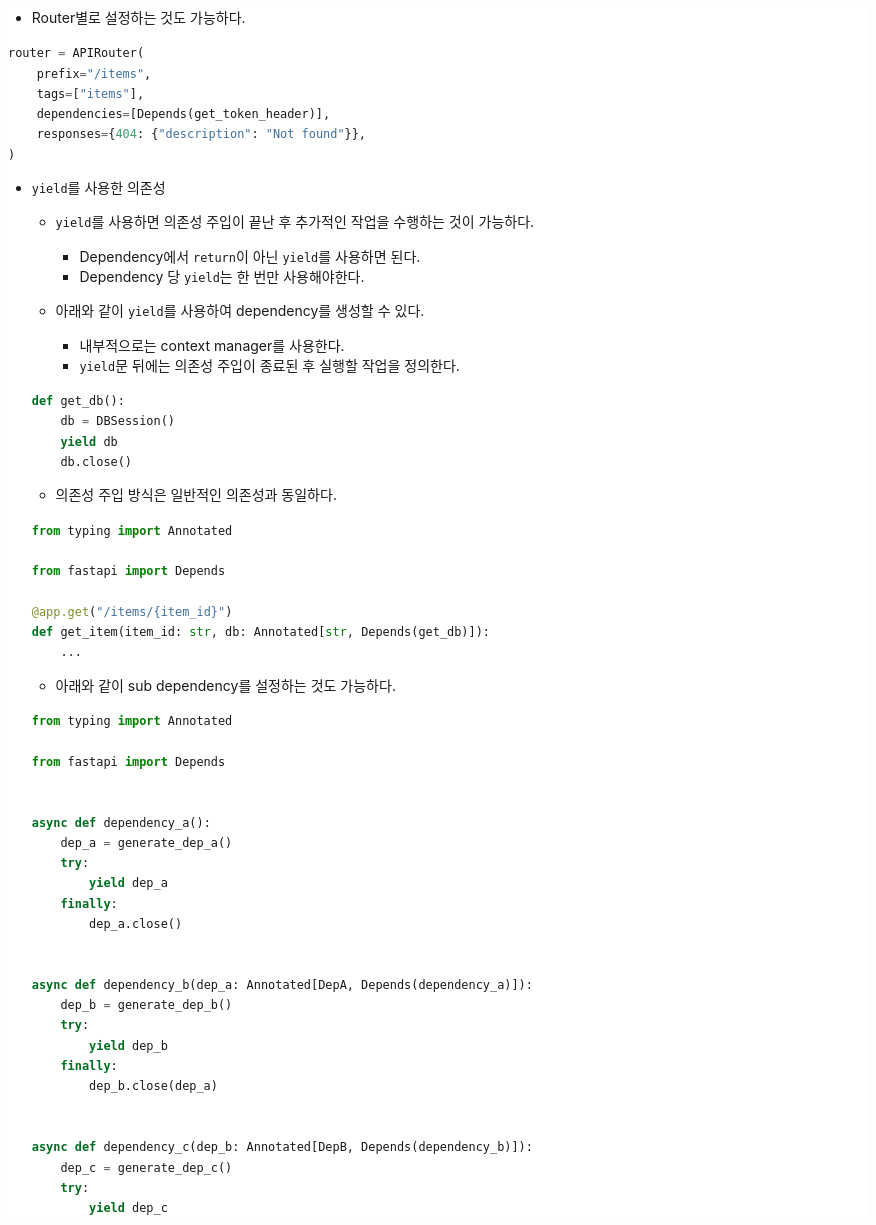   - Router별로 설정하는 것도 가능하다.

  ```python
  router = APIRouter(
      prefix="/items",
      tags=["items"],
      dependencies=[Depends(get_token_header)],
      responses={404: {"description": "Not found"}},
  )
  ```



- `yield`를 사용한 의존성

  - `yield`를 사용하면 의존성 주입이 끝난 후 추가적인 작업을 수행하는 것이 가능하다.
    - Dependency에서 `return`이 아닌 `yield`를 사용하면 된다.
    - Dependency 당 `yield`는 한 번만 사용해야한다.

  - 아래와 같이 `yield`를 사용하여 dependency를 생성할 수 있다.
    - 내부적으로는 context manager를 사용한다.
    - `yield`문 뒤에는 의존성 주입이 종료된 후 실행할 작업을 정의한다.

  ```python
  def get_db():
      db = DBSession()
      yield db
      db.close()
  ```

  - 의존성 주입 방식은 일반적인 의존성과 동일하다.

  ```python
  from typing import Annotated
  
  from fastapi import Depends
  
  @app.get("/items/{item_id}")
  def get_item(item_id: str, db: Annotated[str, Depends(get_db)]):
      ...
  ```

  - 아래와 같이 sub dependency를 설정하는 것도 가능하다.

  ```python
  from typing import Annotated
  
  from fastapi import Depends
  
  
  async def dependency_a():
      dep_a = generate_dep_a()
      try:
          yield dep_a
      finally:
          dep_a.close()
  
  
  async def dependency_b(dep_a: Annotated[DepA, Depends(dependency_a)]):
      dep_b = generate_dep_b()
      try:
          yield dep_b
      finally:
          dep_b.close(dep_a)
  
  
  async def dependency_c(dep_b: Annotated[DepB, Depends(dependency_b)]):
      dep_c = generate_dep_c()
      try:
          yield dep_c
  ```